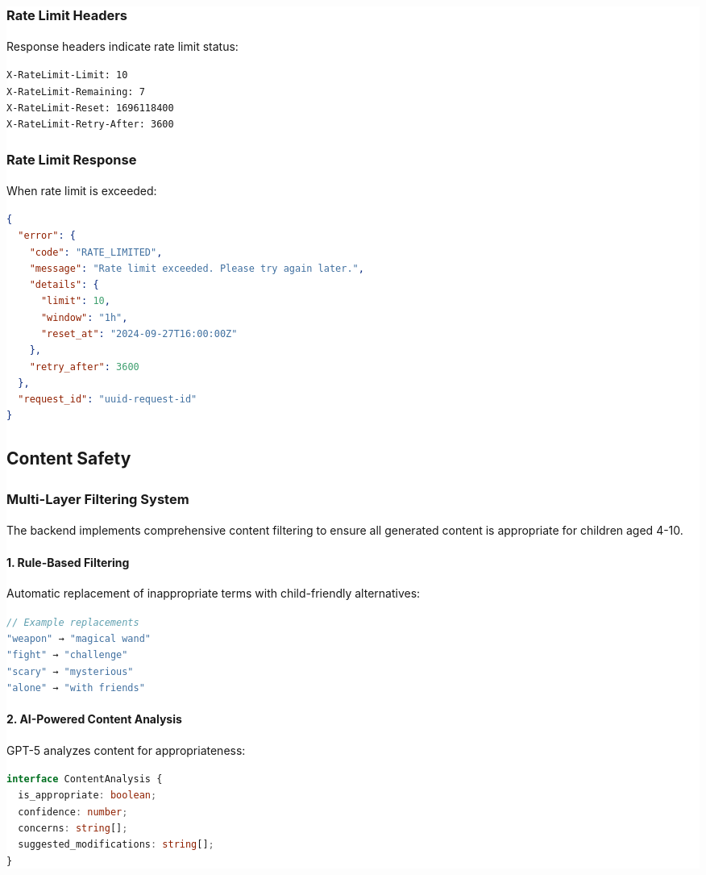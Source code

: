 ### Rate Limit Headers

Response headers indicate rate limit status:

```http
X-RateLimit-Limit: 10
X-RateLimit-Remaining: 7
X-RateLimit-Reset: 1696118400
X-RateLimit-Retry-After: 3600
```

### Rate Limit Response

When rate limit is exceeded:

```json
{
  "error": {
    "code": "RATE_LIMITED",
    "message": "Rate limit exceeded. Please try again later.",
    "details": {
      "limit": 10,
      "window": "1h",
      "reset_at": "2024-09-27T16:00:00Z"
    },
    "retry_after": 3600
  },
  "request_id": "uuid-request-id"
}
```

## Content Safety

### Multi-Layer Filtering System

The backend implements comprehensive content filtering to ensure all generated content is appropriate for children aged 4-10.

#### 1. Rule-Based Filtering

Automatic replacement of inappropriate terms with child-friendly alternatives:

```typescript
// Example replacements
"weapon" → "magical wand"
"fight" → "challenge"
"scary" → "mysterious"
"alone" → "with friends"
```

#### 2. AI-Powered Content Analysis

GPT-5 analyzes content for appropriateness:

```typescript
interface ContentAnalysis {
  is_appropriate: boolean;
  confidence: number;
  concerns: string[];
  suggested_modifications: string[];
}
```
